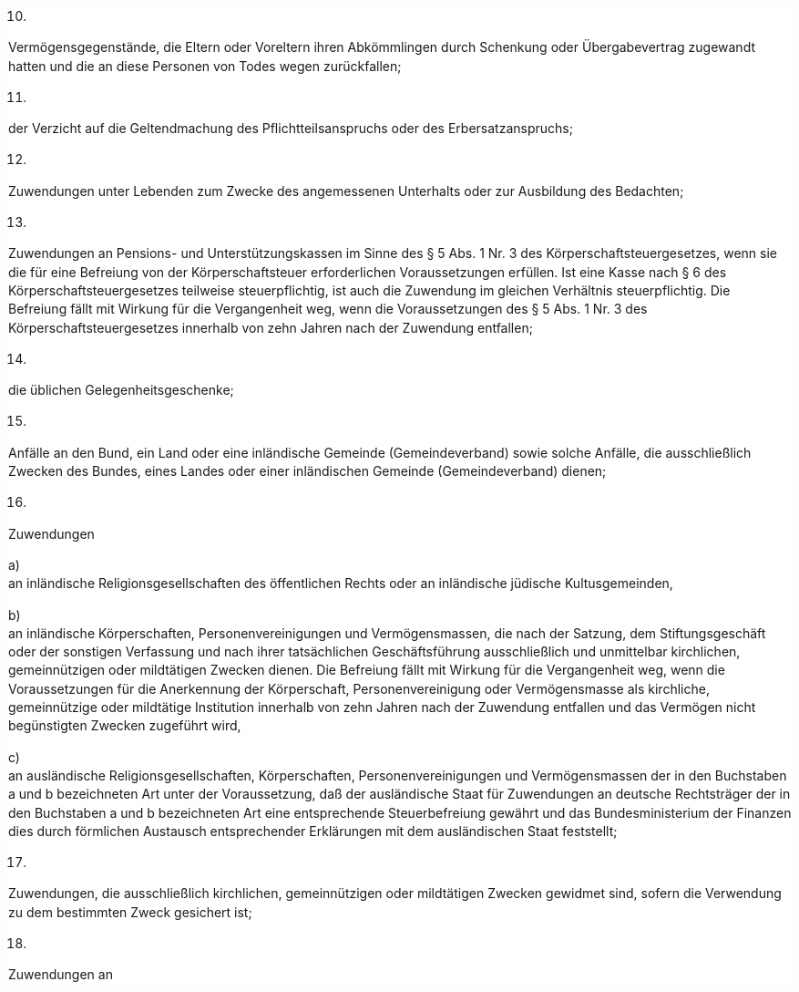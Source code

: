 10.  
Vermögensgegenstände, die Eltern oder Voreltern ihren Abkömmlingen durch Schenkung oder Übergabevertrag zugewandt hatten und die an diese Personen von Todes wegen zurückfallen;

11.  
der Verzicht auf die Geltendmachung des Pflichtteilsanspruchs oder des Erbersatzanspruchs;

12.  
Zuwendungen unter Lebenden zum Zwecke des angemessenen Unterhalts oder zur Ausbildung des Bedachten;

13.  
Zuwendungen an Pensions- und Unterstützungskassen im Sinne des § 5 Abs. 1 Nr. 3 des Körperschaftsteuergesetzes, wenn sie die für eine Befreiung von der Körperschaftsteuer erforderlichen Voraussetzungen erfüllen. Ist eine Kasse nach § 6 des Körperschaftsteuergesetzes teilweise steuerpflichtig, ist auch die Zuwendung im gleichen Verhältnis steuerpflichtig. Die Befreiung fällt mit Wirkung für die Vergangenheit weg, wenn die Voraussetzungen des § 5 Abs. 1 Nr. 3 des Körperschaftsteuergesetzes innerhalb von zehn Jahren nach der Zuwendung entfallen;

14.  
die üblichen Gelegenheitsgeschenke;

15.  
Anfälle an den Bund, ein Land oder eine inländische Gemeinde (Gemeindeverband) sowie solche Anfälle, die ausschließlich Zwecken des Bundes, eines Landes oder einer inländischen Gemeinde (Gemeindeverband) dienen;

16.  
Zuwendungen

a)  
an inländische Religionsgesellschaften des öffentlichen Rechts oder an inländische jüdische Kultusgemeinden,

b)  
an inländische Körperschaften, Personenvereinigungen und Vermögensmassen, die nach der Satzung, dem Stiftungsgeschäft oder der sonstigen Verfassung und nach ihrer tatsächlichen Geschäftsführung ausschließlich und unmittelbar kirchlichen, gemeinnützigen oder mildtätigen Zwecken dienen. Die Befreiung fällt mit Wirkung für die Vergangenheit weg, wenn die Voraussetzungen für die Anerkennung der Körperschaft, Personenvereinigung oder Vermögensmasse als kirchliche, gemeinnützige oder mildtätige Institution innerhalb von zehn Jahren nach der Zuwendung entfallen und das Vermögen nicht begünstigten Zwecken zugeführt wird,

c)  
an ausländische Religionsgesellschaften, Körperschaften, Personenvereinigungen und Vermögensmassen der in den Buchstaben a und b bezeichneten Art unter der Voraussetzung, daß der ausländische Staat für Zuwendungen an deutsche Rechtsträger der in den Buchstaben a und b bezeichneten Art eine entsprechende Steuerbefreiung gewährt und das Bundesministerium der Finanzen dies durch förmlichen Austausch entsprechender Erklärungen mit dem ausländischen Staat feststellt;

17.  
Zuwendungen, die ausschließlich kirchlichen, gemeinnützigen oder mildtätigen Zwecken gewidmet sind, sofern die Verwendung zu dem bestimmten Zweck gesichert ist;

18.  
Zuwendungen an
